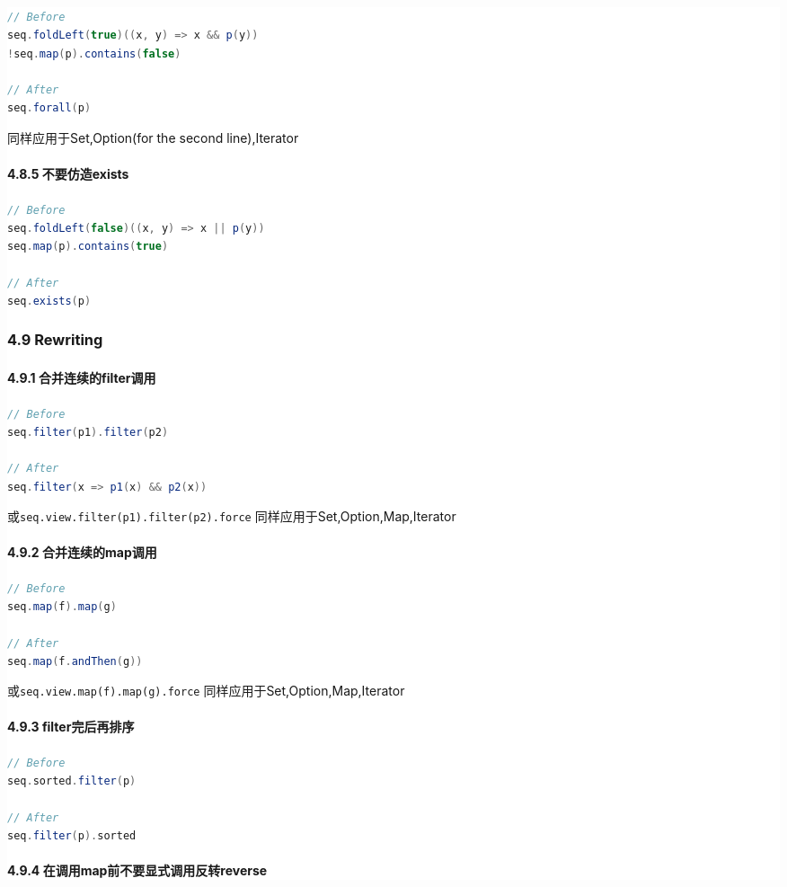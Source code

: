 ```scala
// Before
seq.foldLeft(true)((x, y) => x && p(y))
!seq.map(p).contains(false)

// After
seq.forall(p)
```
同样应用于Set,Option(for the second line),Iterator
#### 4.8.5 不要仿造exists

```scala
// Before
seq.foldLeft(false)((x, y) => x || p(y))
seq.map(p).contains(true)

// After
seq.exists(p)
```
### 4.9 Rewriting

#### 4.9.1 合并连续的filter调用

```scala
// Before
seq.filter(p1).filter(p2)

// After
seq.filter(x => p1(x) && p2(x))
```
或`seq.view.filter(p1).filter(p2).force`
同样应用于Set,Option,Map,Iterator
#### 4.9.2 合并连续的map调用

```scala
// Before
seq.map(f).map(g)

// After
seq.map(f.andThen(g))
```
或`seq.view.map(f).map(g).force`
同样应用于Set,Option,Map,Iterator
#### 4.9.3 filter完后再排序

```scala
// Before
seq.sorted.filter(p)

// After
seq.filter(p).sorted
```
#### 4.9.4 在调用map前不要显式调用反转reverse
